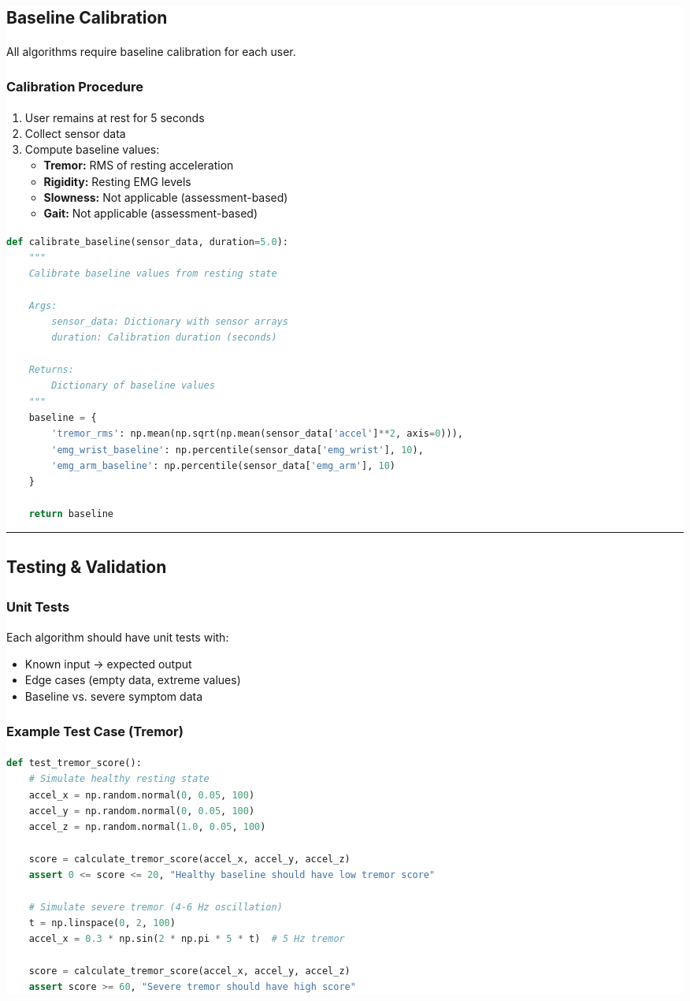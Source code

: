 
## Baseline Calibration

All algorithms require baseline calibration for each user.

### Calibration Procedure
1. User remains at rest for 5 seconds
2. Collect sensor data
3. Compute baseline values:
   - **Tremor:** RMS of resting acceleration
   - **Rigidity:** Resting EMG levels
   - **Slowness:** Not applicable (assessment-based)
   - **Gait:** Not applicable (assessment-based)

```python
def calibrate_baseline(sensor_data, duration=5.0):
    """
    Calibrate baseline values from resting state
    
    Args:
        sensor_data: Dictionary with sensor arrays
        duration: Calibration duration (seconds)
    
    Returns:
        Dictionary of baseline values
    """
    baseline = {
        'tremor_rms': np.mean(np.sqrt(np.mean(sensor_data['accel']**2, axis=0))),
        'emg_wrist_baseline': np.percentile(sensor_data['emg_wrist'], 10),
        'emg_arm_baseline': np.percentile(sensor_data['emg_arm'], 10)
    }
    
    return baseline
```

---

## Testing & Validation

### Unit Tests
Each algorithm should have unit tests with:
- Known input → expected output
- Edge cases (empty data, extreme values)
- Baseline vs. severe symptom data

### Example Test Case (Tremor)
```python
def test_tremor_score():
    # Simulate healthy resting state
    accel_x = np.random.normal(0, 0.05, 100)
    accel_y = np.random.normal(0, 0.05, 100)
    accel_z = np.random.normal(1.0, 0.05, 100)
    
    score = calculate_tremor_score(accel_x, accel_y, accel_z)
    assert 0 <= score <= 20, "Healthy baseline should have low tremor score"
    
    # Simulate severe tremor (4-6 Hz oscillation)
    t = np.linspace(0, 2, 100)
    accel_x = 0.3 * np.sin(2 * np.pi * 5 * t)  # 5 Hz tremor
    
    score = calculate_tremor_score(accel_x, accel_y, accel_z)
    assert score >= 60, "Severe tremor should have high score"
```
